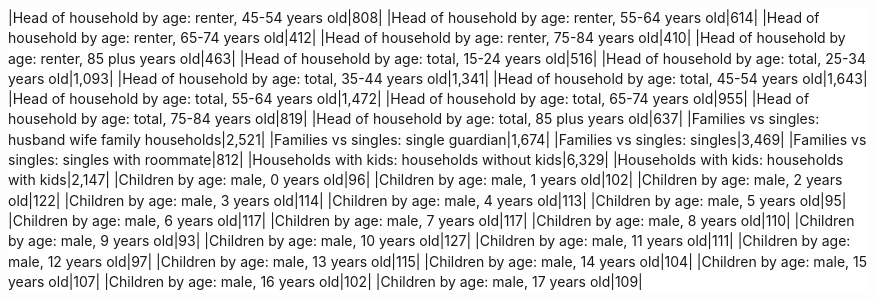 |Head of household by age: renter, 45-54 years old|808|
|Head of household by age: renter, 55-64 years old|614|
|Head of household by age: renter, 65-74 years old|412|
|Head of household by age: renter, 75-84 years old|410|
|Head of household by age: renter, 85 plus years old|463|
|Head of household by age: total, 15-24 years old|516|
|Head of household by age: total, 25-34 years old|1,093|
|Head of household by age: total, 35-44 years old|1,341|
|Head of household by age: total, 45-54 years old|1,643|
|Head of household by age: total, 55-64 years old|1,472|
|Head of household by age: total, 65-74 years old|955|
|Head of household by age: total, 75-84 years old|819|
|Head of household by age: total, 85 plus years old|637|
|Families vs singles: husband wife family households|2,521|
|Families vs singles: single guardian|1,674|
|Families vs singles: singles|3,469|
|Families vs singles: singles with roommate|812|
|Households with kids: households without kids|6,329|
|Households with kids: households with kids|2,147|
|Children by age: male, 0 years old|96|
|Children by age: male, 1 years old|102|
|Children by age: male, 2 years old|122|
|Children by age: male, 3 years old|114|
|Children by age: male, 4 years old|113|
|Children by age: male, 5 years old|95|
|Children by age: male, 6 years old|117|
|Children by age: male, 7 years old|117|
|Children by age: male, 8 years old|110|
|Children by age: male, 9 years old|93|
|Children by age: male, 10 years old|127|
|Children by age: male, 11 years old|111|
|Children by age: male, 12 years old|97|
|Children by age: male, 13 years old|115|
|Children by age: male, 14 years old|104|
|Children by age: male, 15 years old|107|
|Children by age: male, 16 years old|102|
|Children by age: male, 17 years old|109|